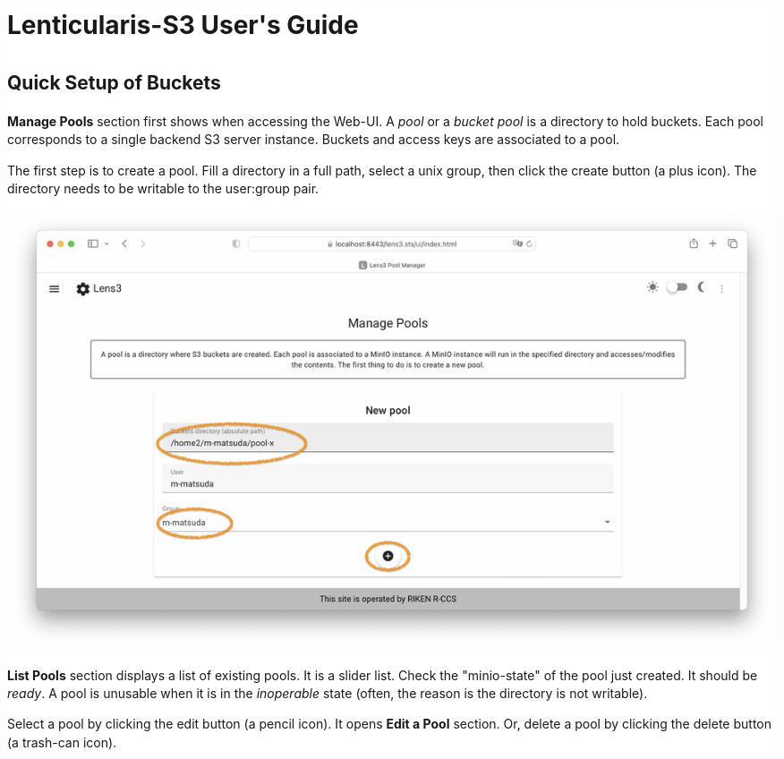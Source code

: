 # Lenticularis-S3 User's Guide

## Quick Setup of Buckets

__Manage Pools__ section first shows when accessing the Web-UI.  A
_pool_ or a _bucket pool_ is a directory to hold buckets.  Each pool
corresponds to a single backend S3 server instance.  Buckets and
access keys are associated to a pool.

The first step is to create a pool.  Fill a directory in a full path,
select a unix group, then click the create button (a plus icon).  The
directory needs to be writable to the user:group pair.

![Landing page screenshot](../../v1/doc/ug1.jpg)

__List Pools__ section displays a list of existing pools.  It is a
slider list.  Check the "minio-state" of the pool just created.  It
should be _ready_.  A pool is unusable when it is in the _inoperable_
state (often, the reason is the directory is not writable).

Select a pool by clicking the edit button (a pencil icon).  It opens
__Edit a Pool__ section.  Or, delete a pool by clicking the delete
button (a trash-can icon).
